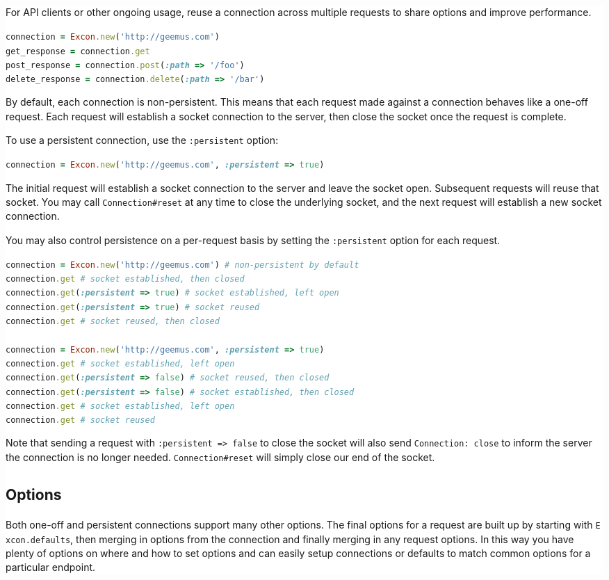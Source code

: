 For API clients or other ongoing usage, reuse a connection across multiple requests to share options and improve performance.

```ruby
connection = Excon.new('http://geemus.com')
get_response = connection.get
post_response = connection.post(:path => '/foo')
delete_response = connection.delete(:path => '/bar')
```

By default, each connection is non-persistent. This means that each request made against a connection behaves like a
one-off request. Each request will establish a socket connection to the server, then close the socket once the request
is complete.

To use a persistent connection, use the `:persistent` option:

```ruby
connection = Excon.new('http://geemus.com', :persistent => true)
```

The initial request will establish a socket connection to the server and leave the socket open. Subsequent requests
will reuse that socket. You may call `Connection#reset` at any time to close the underlying socket, and the next request
will establish a new socket connection.

You may also control persistence on a per-request basis by setting the `:persistent` option for each request.

```ruby
connection = Excon.new('http://geemus.com') # non-persistent by default
connection.get # socket established, then closed
connection.get(:persistent => true) # socket established, left open
connection.get(:persistent => true) # socket reused
connection.get # socket reused, then closed

connection = Excon.new('http://geemus.com', :persistent => true)
connection.get # socket established, left open
connection.get(:persistent => false) # socket reused, then closed
connection.get(:persistent => false) # socket established, then closed
connection.get # socket established, left open
connection.get # socket reused
```

Note that sending a request with `:persistent => false` to close the socket will also send `Connection: close` to inform
the server the connection is no longer needed. `Connection#reset` will simply close our end of the socket.


## Options

Both one-off and persistent connections support many other options. The final options for a request are built up by starting with `Excon.defaults`, then merging in options from the connection and finally merging in any request options. In this way you have plenty of options on where and how to set options and can easily setup connections or defaults to match common options for a particular endpoint.
